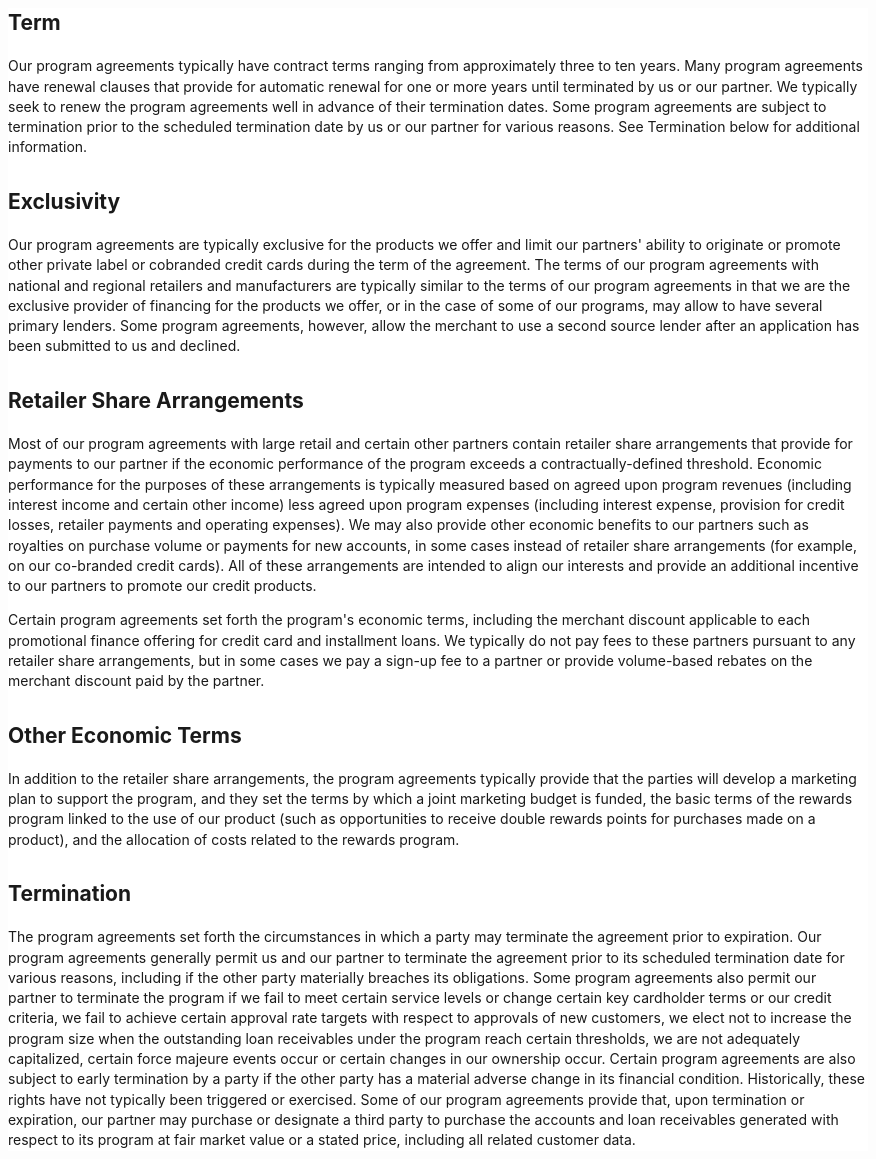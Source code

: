 ## Term

Our program agreements typically have contract terms ranging from approximately three to ten years. Many program agreements have renewal clauses that provide for automatic renewal for one or more years until terminated by us or our partner. We typically seek to renew the program agreements well in advance of their termination dates. Some program agreements are subject to termination prior to the scheduled termination date by us or our partner for various reasons. See Termination below for additional information.

## Exclusivity

Our program agreements are typically exclusive for the products we offer and limit our partners' ability to originate or promote other private label or cobranded credit cards during the term of the agreement. The terms of our program agreements with national and regional retailers and manufacturers are typically similar to the terms of our program agreements in that we are the exclusive provider of financing for the products we offer, or in the case of some of our programs, may allow to have several primary lenders. Some program agreements, however, allow the merchant to use a second source lender after an application has been submitted to us and declined.

## Retailer Share Arrangements

Most of our program agreements with large retail and certain other partners contain retailer share arrangements that provide for payments to our partner if the economic performance of the program exceeds a contractually-defined threshold. Economic performance for the purposes of these arrangements is typically measured based on agreed upon program revenues (including interest income and certain other income) less agreed upon program expenses (including interest expense, provision for credit losses, retailer payments and operating expenses). We may also provide other economic benefits to our partners such as royalties on purchase volume or payments for new accounts, in some cases instead of retailer share arrangements (for example, on our co-branded credit cards). All of these arrangements are intended to align our interests and provide an additional incentive to our partners to promote our credit products.

Certain program agreements set forth the program's economic terms, including the merchant discount applicable to each promotional finance offering for credit card and installment loans. We typically do not pay fees to these partners pursuant to any retailer share arrangements, but in some cases we pay a sign-up fee to a partner or provide volume-based rebates on the merchant discount paid by the partner.

## Other Economic Terms

In addition to the retailer share arrangements, the program agreements typically provide that the parties will develop a marketing plan to support the program, and they set the terms by which a joint marketing budget is funded, the basic terms of the rewards program linked to the use of our product (such as opportunities to receive double rewards points for purchases made on a product), and the allocation of costs related to the rewards program.

## Termination

The program agreements set forth the circumstances in which a party may terminate the agreement prior to expiration. Our program agreements generally permit us and our partner to terminate the agreement prior to its scheduled termination date for various reasons, including if the other party materially breaches its obligations. Some program agreements also permit our partner to terminate the program if we fail to meet certain service levels or change certain key cardholder terms or our credit criteria, we fail to achieve certain approval rate targets with respect to approvals of new customers, we elect not to increase the program size when the outstanding loan receivables under the program reach certain thresholds, we are not adequately capitalized, certain force majeure events occur or certain changes in our ownership occur. Certain program agreements are also subject to early termination by a party if the other party has a material adverse change in its financial condition. Historically, these rights have not typically been triggered or exercised. Some of our program agreements provide that, upon termination or expiration, our partner may purchase or designate a third party to purchase the accounts and loan receivables generated with respect to its program at fair market value or a stated price, including all related customer data.
